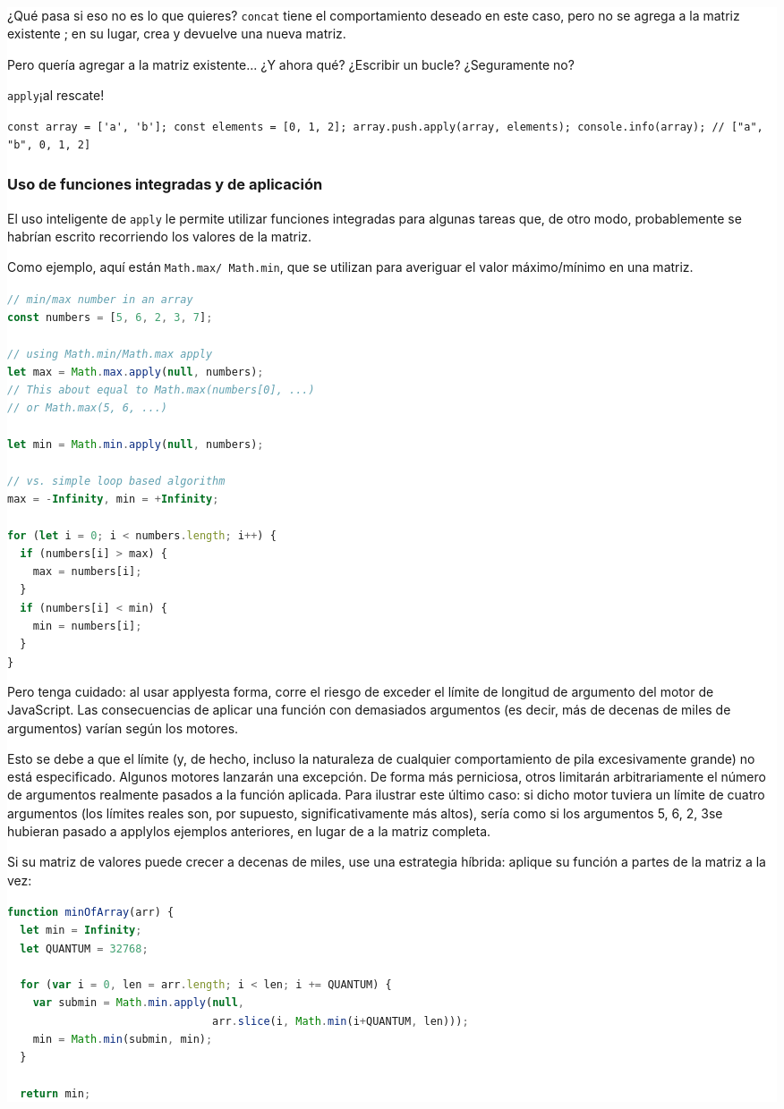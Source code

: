 ¿Qué pasa si eso no es lo que quieres? `concat` tiene el comportamiento deseado en este caso, pero no se agrega a la matriz existente ; en su lugar, crea y devuelve una nueva matriz.

Pero quería agregar a la matriz existente... ¿Y ahora qué? ¿Escribir un bucle? ¿Seguramente no?

`apply`¡al rescate!

`const array = ['a', 'b'];
const elements = [0, 1, 2];
array.push.apply(array, elements);
console.info(array); // ["a", "b", 0, 1, 2]`

### **Uso de funciones integradas y de aplicación**
El uso inteligente de `apply` le permite utilizar funciones integradas para algunas tareas que, de otro modo, probablemente se habrían escrito recorriendo los valores de la matriz.

Como ejemplo, aquí están `Math.max/ Math.min`, que se utilizan para averiguar el valor máximo/mínimo en una matriz.
```javascript
// min/max number in an array
const numbers = [5, 6, 2, 3, 7];

// using Math.min/Math.max apply
let max = Math.max.apply(null, numbers);
// This about equal to Math.max(numbers[0], ...)
// or Math.max(5, 6, ...)

let min = Math.min.apply(null, numbers);

// vs. simple loop based algorithm
max = -Infinity, min = +Infinity;

for (let i = 0; i < numbers.length; i++) {
  if (numbers[i] > max) {
    max = numbers[i];
  }
  if (numbers[i] < min) {
    min = numbers[i];
  }
}
```

Pero tenga cuidado: al usar applyesta forma, corre el riesgo de exceder el límite de longitud de argumento del motor de JavaScript. Las consecuencias de aplicar una función con demasiados argumentos (es decir, más de decenas de miles de argumentos) varían según los motores.

Esto se debe a que el límite (y, de hecho, incluso la naturaleza de cualquier comportamiento de pila excesivamente grande) no está especificado. Algunos motores lanzarán una excepción. De forma más perniciosa, otros limitarán arbitrariamente el número de argumentos realmente pasados ​​a la función aplicada. Para ilustrar este último caso: si dicho motor tuviera un límite de cuatro argumentos (los límites reales son, por supuesto, significativamente más altos), sería como si los argumentos 5, 6, 2, 3se hubieran pasado a applylos ejemplos anteriores, en lugar de a la matriz completa.

Si su matriz de valores puede crecer a decenas de miles, use una estrategia híbrida: aplique su función a partes de la matriz a la vez:
```javascript
function minOfArray(arr) {
  let min = Infinity;
  let QUANTUM = 32768;

  for (var i = 0, len = arr.length; i < len; i += QUANTUM) {
    var submin = Math.min.apply(null,
                                arr.slice(i, Math.min(i+QUANTUM, len)));
    min = Math.min(submin, min);
  }

  return min;
```